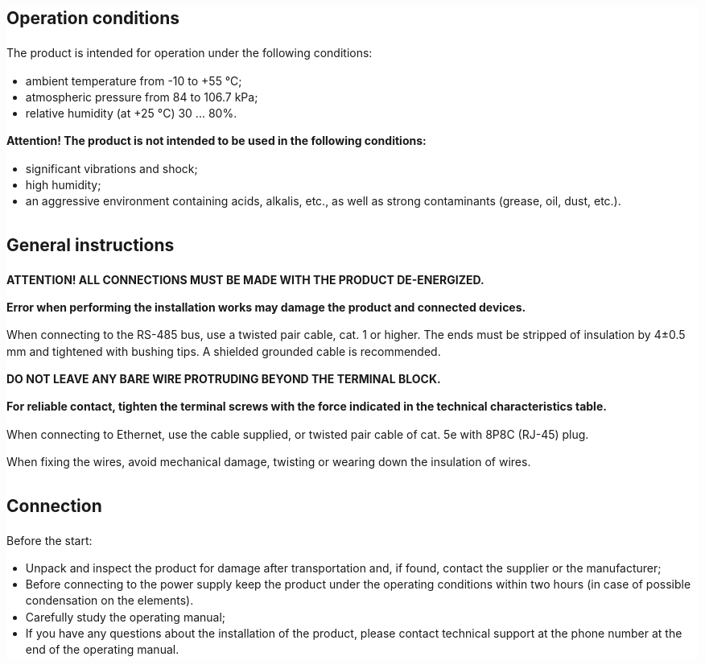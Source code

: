 

## Operation conditions

The product is intended for operation under the following conditions:



- ambient temperature from -10 to +55 °C;
- atmospheric pressure from 84 to 106.7 kPa;
- relative humidity (at +25 °С) 30 ... 80%.

**Attention! The product is not intended to be used in the following conditions:**

- significant vibrations and shock;
- high humidity;
- an aggressive environment containing acids, alkalis, etc., as well as strong contaminants
  (grease, oil, dust, etc.).

## General instructions

**ATTENTION! ALL CONNECTIONS MUST BE MADE WITH THE PRODUCT DE-ENERGIZED.**

**Error when performing the installation works may damage the product and connected devices.**

When connecting to the RS-485 bus, use a twisted pair cable, cat. 1 or higher. The ends must be
stripped of insulation by 4±0.5 mm and tightened with bushing tips. A shielded grounded cable is
recommended.

**DO NOT LEAVE ANY BARE WIRE PROTRUDING BEYOND THE TERMINAL BLOCK.**

**For reliable contact, tighten the terminal screws with the force indicated in the technical
characteristics table.**

When connecting to Ethernet, use the cable supplied, or twisted pair cable of cat. 5e with 8P8C
(RJ-45) plug.

When fixing the wires, avoid mechanical damage, twisting or wearing down the insulation of wires.

## Connection

Before the start:

- Unpack and inspect the product for damage after transportation and, if found, contact the
  supplier or the manufacturer;
- Before connecting to the power supply keep the product under the operating conditions within two
  hours (in case of possible condensation on the elements).
- Carefully study the operating manual;
- If you have any questions about the installation of the product, please contact technical support
  at the phone number at the end of the operating manual.
